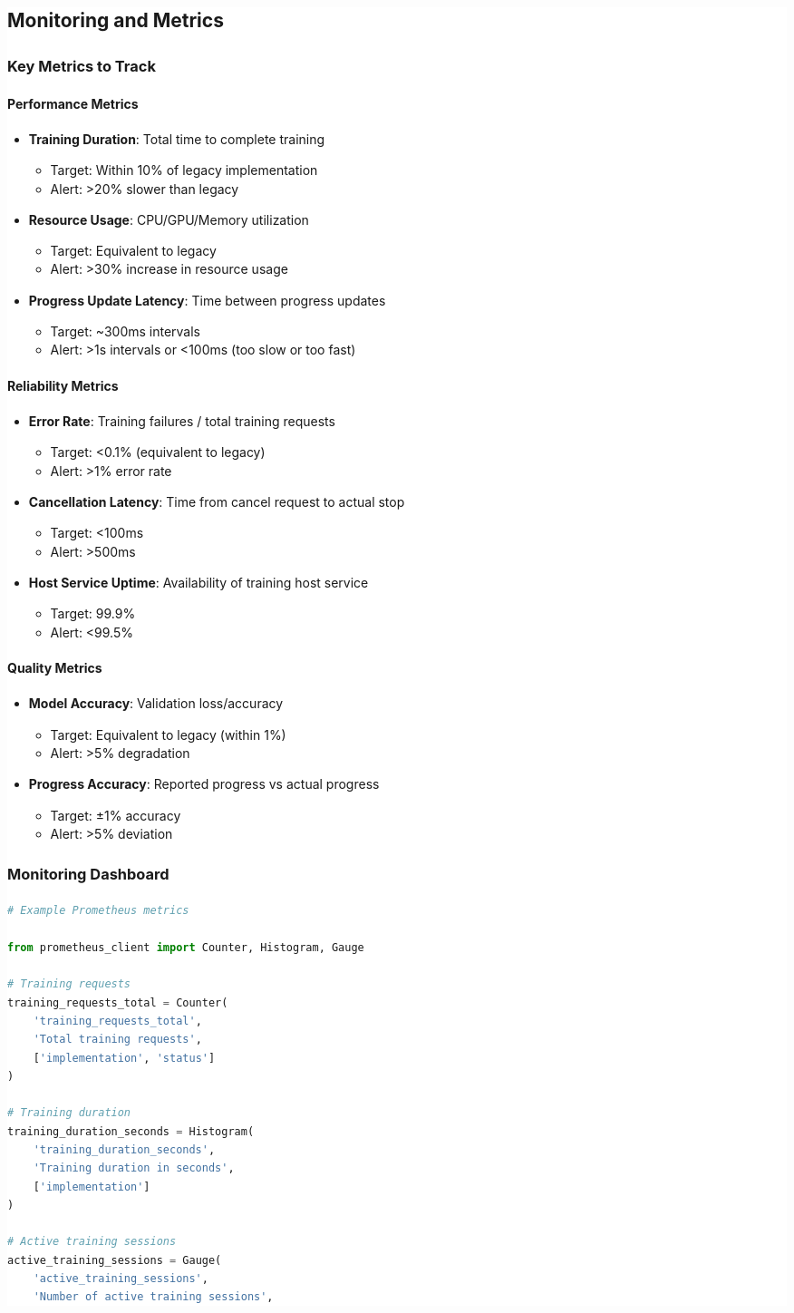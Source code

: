 
## Monitoring and Metrics

### Key Metrics to Track

#### Performance Metrics
- **Training Duration**: Total time to complete training
  - Target: Within 10% of legacy implementation
  - Alert: >20% slower than legacy

- **Resource Usage**: CPU/GPU/Memory utilization
  - Target: Equivalent to legacy
  - Alert: >30% increase in resource usage

- **Progress Update Latency**: Time between progress updates
  - Target: ~300ms intervals
  - Alert: >1s intervals or <100ms (too slow or too fast)

#### Reliability Metrics
- **Error Rate**: Training failures / total training requests
  - Target: <0.1% (equivalent to legacy)
  - Alert: >1% error rate

- **Cancellation Latency**: Time from cancel request to actual stop
  - Target: <100ms
  - Alert: >500ms

- **Host Service Uptime**: Availability of training host service
  - Target: 99.9%
  - Alert: <99.5%

#### Quality Metrics
- **Model Accuracy**: Validation loss/accuracy
  - Target: Equivalent to legacy (within 1%)
  - Alert: >5% degradation

- **Progress Accuracy**: Reported progress vs actual progress
  - Target: ±1% accuracy
  - Alert: >5% deviation

### Monitoring Dashboard

```python
# Example Prometheus metrics

from prometheus_client import Counter, Histogram, Gauge

# Training requests
training_requests_total = Counter(
    'training_requests_total',
    'Total training requests',
    ['implementation', 'status']
)

# Training duration
training_duration_seconds = Histogram(
    'training_duration_seconds',
    'Training duration in seconds',
    ['implementation']
)

# Active training sessions
active_training_sessions = Gauge(
    'active_training_sessions',
    'Number of active training sessions',
```